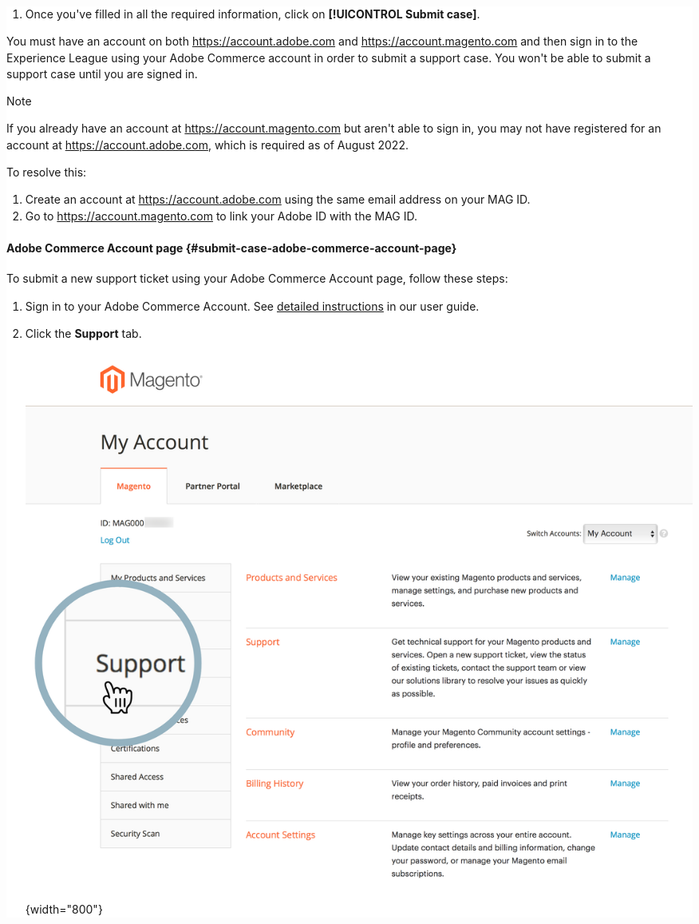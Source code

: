 1. Once you've filled in all the required information, click on **[!UICONTROL Submit case]**.

You must have an account on both https://account.adobe.com and https://account.magento.com and then sign in to the Experience League using your Adobe Commerce account in order to submit a support case. You won't be able to submit a support case until you are signed in.

>[!NOTE] 
>
>If you already have an account at https://account.magento.com but aren't able to sign in, you may not have registered for an account at https://account.adobe.com, which is required as of August 2022.
>
>To resolve this:
>1. Create an account at https://account.adobe.com using the same email address on your MAG ID.
>1. Go to https://account.magento.com to link your Adobe ID with the MAG ID.

#### Adobe Commerce Account page {#submit-case-adobe-commerce-account-page}

To submit a new support ticket using your Adobe Commerce Account page, follow these steps:

1. Sign in to your Adobe Commerce Account. See [detailed instructions](https://experienceleague.adobe.com/docs/commerce-admin/start/commerce-account/commerce-account-create.html?lang=en#create-a-commerce-account) in our user guide.
1. Click the **Support** tab.    

   ![magento_account_support_tab](assets/magento_account_support_tab.png){width="800"}
